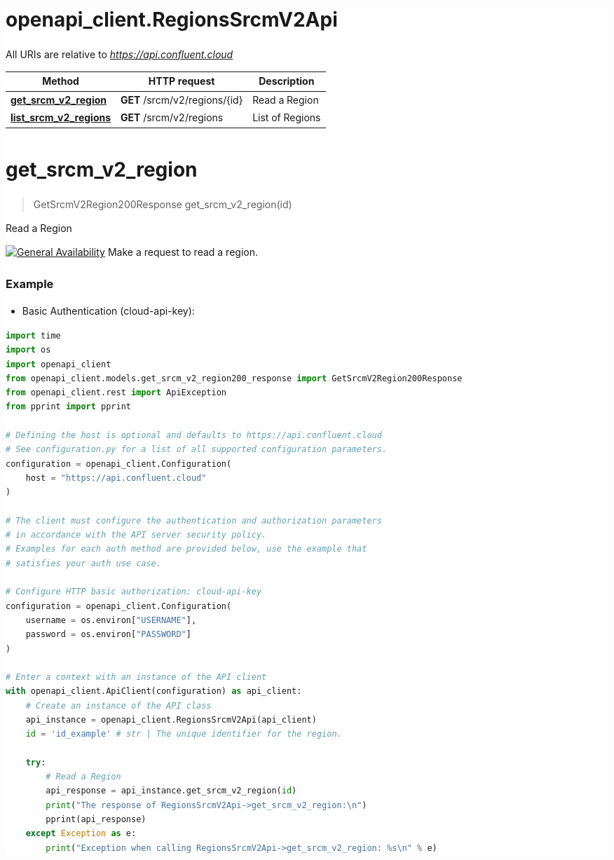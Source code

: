 # openapi_client.RegionsSrcmV2Api

All URIs are relative to *https://api.confluent.cloud*

Method | HTTP request | Description
------------- | ------------- | -------------
[**get_srcm_v2_region**](RegionsSrcmV2Api.md#get_srcm_v2_region) | **GET** /srcm/v2/regions/{id} | Read a Region
[**list_srcm_v2_regions**](RegionsSrcmV2Api.md#list_srcm_v2_regions) | **GET** /srcm/v2/regions | List of Regions


# **get_srcm_v2_region**
> GetSrcmV2Region200Response get_srcm_v2_region(id)

Read a Region

[![General Availability](https://img.shields.io/badge/Lifecycle%20Stage-General%20Availability-%2345c6e8)](#section/Versioning/API-Lifecycle-Policy)  Make a request to read a region.

### Example

* Basic Authentication (cloud-api-key):
```python
import time
import os
import openapi_client
from openapi_client.models.get_srcm_v2_region200_response import GetSrcmV2Region200Response
from openapi_client.rest import ApiException
from pprint import pprint

# Defining the host is optional and defaults to https://api.confluent.cloud
# See configuration.py for a list of all supported configuration parameters.
configuration = openapi_client.Configuration(
    host = "https://api.confluent.cloud"
)

# The client must configure the authentication and authorization parameters
# in accordance with the API server security policy.
# Examples for each auth method are provided below, use the example that
# satisfies your auth use case.

# Configure HTTP basic authorization: cloud-api-key
configuration = openapi_client.Configuration(
    username = os.environ["USERNAME"],
    password = os.environ["PASSWORD"]
)

# Enter a context with an instance of the API client
with openapi_client.ApiClient(configuration) as api_client:
    # Create an instance of the API class
    api_instance = openapi_client.RegionsSrcmV2Api(api_client)
    id = 'id_example' # str | The unique identifier for the region.

    try:
        # Read a Region
        api_response = api_instance.get_srcm_v2_region(id)
        print("The response of RegionsSrcmV2Api->get_srcm_v2_region:\n")
        pprint(api_response)
    except Exception as e:
        print("Exception when calling RegionsSrcmV2Api->get_srcm_v2_region: %s\n" % e)
```

